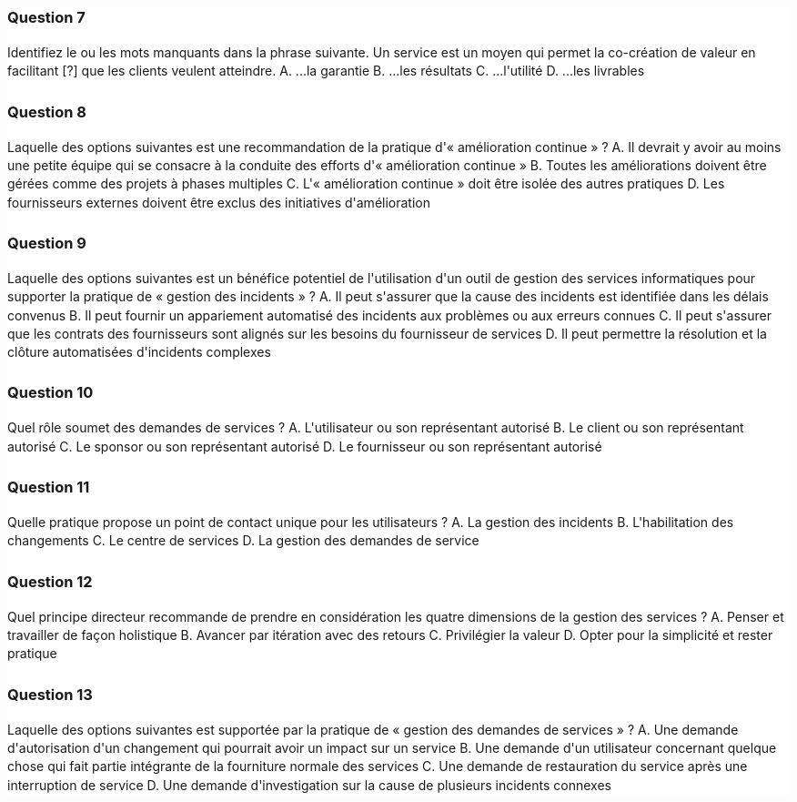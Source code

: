 ### Question 7
Identifiez le ou les mots manquants dans la phrase suivante.
Un service est un moyen qui permet la co-création de valeur en facilitant [?] que les clients veulent atteindre.
A. ...la garantie
B. ...les résultats
C. ...l'utilité
D. ...les livrables

### Question 8
Laquelle des options suivantes est une recommandation de la pratique d'« amélioration continue » ?
A. Il devrait y avoir au moins une petite équipe qui se consacre à la conduite des efforts d'« amélioration continue »
B. Toutes les améliorations doivent être gérées comme des projets à phases multiples
C. L'« amélioration continue » doit être isolée des autres pratiques
D. Les fournisseurs externes doivent être exclus des initiatives d'amélioration

### Question 9
Laquelle des options suivantes est un bénéfice potentiel de l'utilisation d'un outil de gestion des services informatiques pour supporter la pratique de « gestion des incidents » ?
A. Il peut s'assurer que la cause des incidents est identifiée dans les délais convenus
B. Il peut fournir un appariement automatisé des incidents aux problèmes ou aux erreurs connues
C. Il peut s'assurer que les contrats des fournisseurs sont alignés sur les besoins du fournisseur de services
D. Il peut permettre la résolution et la clôture automatisées d'incidents complexes

### Question 10
Quel rôle soumet des demandes de services ?
A. L'utilisateur ou son représentant autorisé
B. Le client ou son représentant autorisé
C. Le sponsor ou son représentant autorisé
D. Le fournisseur ou son représentant autorisé

### Question 11
Quelle pratique propose un point de contact unique pour les utilisateurs ?
A. La gestion des incidents
B. L'habilitation des changements
C. Le centre de services
D. La gestion des demandes de service

### Question 12
Quel principe directeur recommande de prendre en considération les quatre dimensions de la gestion des services ?
A. Penser et travailler de façon holistique
B. Avancer par itération avec des retours
C. Privilégier la valeur
D. Opter pour la simplicité et rester pratique

### Question 13
Laquelle des options suivantes est supportée par la pratique de « gestion des demandes de services » ?
A. Une demande d'autorisation d'un changement qui pourrait avoir un impact sur un service
B. Une demande d'un utilisateur concernant quelque chose qui fait partie intégrante de la fourniture normale des services
C. Une demande de restauration du service après une interruption de service
D. Une demande d'investigation sur la cause de plusieurs incidents connexes
